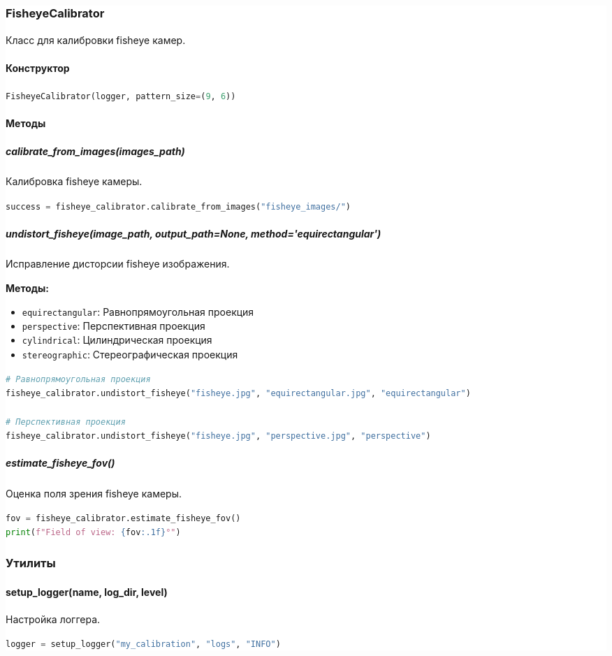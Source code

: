 ### FisheyeCalibrator

Класс для калибровки fisheye камер.

#### Конструктор

```python
FisheyeCalibrator(logger, pattern_size=(9, 6))
```

#### Методы

##### calibrate_from_images(images_path)

Калибровка fisheye камеры.

```python
success = fisheye_calibrator.calibrate_from_images("fisheye_images/")
```

##### undistort_fisheye(image_path, output_path=None, method='equirectangular')

Исправление дисторсии fisheye изображения.

**Методы:**
- `equirectangular`: Равнопрямоугольная проекция
- `perspective`: Перспективная проекция
- `cylindrical`: Цилиндрическая проекция
- `stereographic`: Стереографическая проекция

```python
# Равнопрямоугольная проекция
fisheye_calibrator.undistort_fisheye("fisheye.jpg", "equirectangular.jpg", "equirectangular")

# Перспективная проекция
fisheye_calibrator.undistort_fisheye("fisheye.jpg", "perspective.jpg", "perspective")
```

##### estimate_fisheye_fov()

Оценка поля зрения fisheye камеры.

```python
fov = fisheye_calibrator.estimate_fisheye_fov()
print(f"Field of view: {fov:.1f}°")
```

### Утилиты

#### setup_logger(name, log_dir, level)

Настройка логгера.

```python
logger = setup_logger("my_calibration", "logs", "INFO")
```
